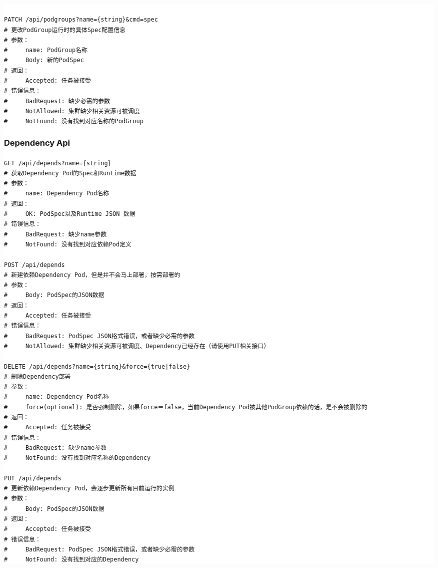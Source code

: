 ```

PATCH /api/podgroups?name={string}&cmd=spec
# 更改PodGroup运行时的具体Spec配置信息
# 参数：
#     name: PodGroup名称
#     Body: 新的PodSpec
# 返回：
#     Accepted: 任务被接受
# 错误信息：
#     BadRequest: 缺少必需的参数
#     NotAllowed: 集群缺少相关资源可被调度
#     NotFound: 没有找到对应名称的PodGroup
```

### Dependency Api

```
GET /api/depends?name={string}
# 获取Dependency Pod的Spec和Runtime数据
# 参数：
#     name: Dependency Pod名称
# 返回：
#     OK: PodSpec以及Runtime JSON 数据
# 错误信息：
#     BadRequest: 缺少name参数
#     NotFound: 没有找到对应依赖Pod定义

POST /api/depends
# 新建依赖Dependency Pod，但是并不会马上部署，按需部署的
# 参数：
#     Body: PodSpec的JSON数据
# 返回：
#     Accepted: 任务被接受
# 错误信息：
#     BadRequest: PodSpec JSON格式错误，或者缺少必需的参数
#     NotAllowed: 集群缺少相关资源可被调度、Dependency已经存在（请使用PUT相关接口）

DELETE /api/depends?name={string}&force={true|false}
# 删除Dependency部署
# 参数：
#     name: Dependency Pod名称
#     force(optional): 是否强制删除，如果force＝false，当前Dependency Pod被其他PodGroup依赖的话，是不会被删除的
# 返回：
#     Accepted: 任务被接受
# 错误信息：
#     BadRequest: 缺少name参数
#     NotFound: 没有找到对应名称的Dependency

PUT /api/depends
# 更新依赖Dependency Pod，会逐步更新所有目前运行的实例
# 参数：
#     Body: PodSpec的JSON数据
# 返回：
#     Accepted: 任务被接受
# 错误信息：
#     BadRequest: PodSpec JSON格式错误，或者缺少必需的参数
#     NotFound: 没有找到对应的Dependency
```
